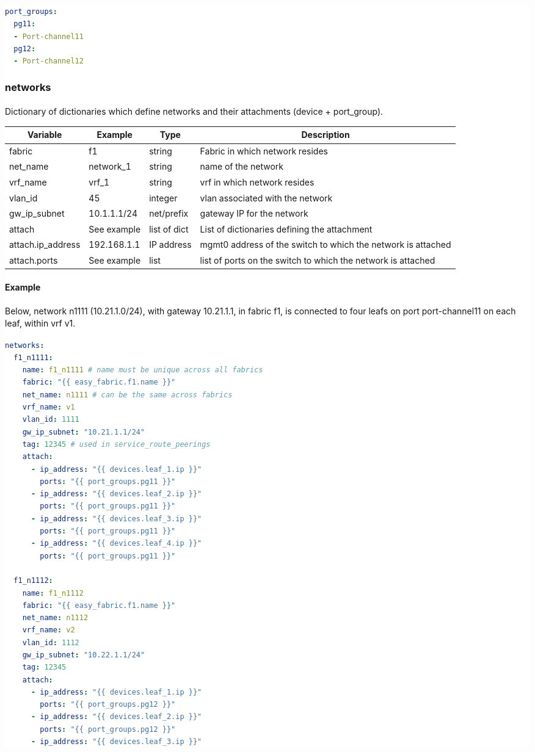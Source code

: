```yaml
port_groups:
  pg11:
  - Port-channel11
  pg12:
  - Port-channel12
```

### networks

Dictionary of dictionaries which define networks and their attachments (device + port_group).

Variable              | Example        | Type         | Description
----------------------|----------------|--------------|-------------------
fabric                | f1             | string       | Fabric in which network resides
net_name              | network_1      | string       | name of the network
vrf_name              | vrf_1          | string       | vrf in which network resides
vlan_id               | 45             | integer      | vlan associated with the network
gw_ip_subnet          | 10.1.1.1/24    | net/prefix   | gateway IP for the network
attach                | See example    | list of dict | List of dictionaries defining the attachment
attach.ip_address     | 192.168.1.1    | IP address   | mgmt0 address of the switch to which the network is attached
attach.ports          | See example    | list         | list of ports on the switch to which the network is attached


#### Example

Below, network n1111 (10.21.1.0/24), with gateway 10.21.1.1, in fabric f1, is connected to four leafs on port port-channel11 on each leaf, within vrf v1.

```yaml
networks:
  f1_n1111:
    name: f1_n1111 # name must be unique across all fabrics
    fabric: "{{ easy_fabric.f1.name }}"
    net_name: n1111 # can be the same across fabrics
    vrf_name: v1
    vlan_id: 1111
    gw_ip_subnet: "10.21.1.1/24"
    tag: 12345 # used in service_route_peerings
    attach:
      - ip_address: "{{ devices.leaf_1.ip }}"
        ports: "{{ port_groups.pg11 }}"
      - ip_address: "{{ devices.leaf_2.ip }}"
        ports: "{{ port_groups.pg11 }}"
      - ip_address: "{{ devices.leaf_3.ip }}"
        ports: "{{ port_groups.pg11 }}"
      - ip_address: "{{ devices.leaf_4.ip }}"
        ports: "{{ port_groups.pg11 }}"

  f1_n1112:
    name: f1_n1112
    fabric: "{{ easy_fabric.f1.name }}"
    net_name: n1112
    vrf_name: v2
    vlan_id: 1112
    gw_ip_subnet: "10.22.1.1/24"
    tag: 12345
    attach:
      - ip_address: "{{ devices.leaf_1.ip }}"
        ports: "{{ port_groups.pg12 }}"
      - ip_address: "{{ devices.leaf_2.ip }}"
        ports: "{{ port_groups.pg12 }}"
      - ip_address: "{{ devices.leaf_3.ip }}"
```